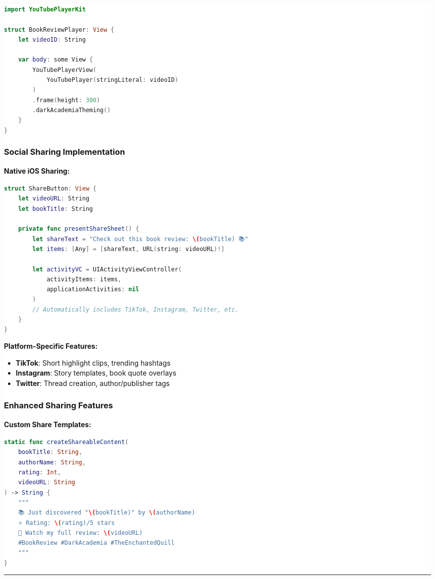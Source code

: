 ```swift
import YouTubePlayerKit

struct BookReviewPlayer: View {
    let videoID: String
    
    var body: some View {
        YouTubePlayerView(
            YouTubePlayer(stringLiteral: videoID)
        )
        .frame(height: 300)
        .darkAcademiaTheming()
    }
}
```

### Social Sharing Implementation

**Native iOS Sharing:**
```swift
struct ShareButton: View {
    let videoURL: String
    let bookTitle: String
    
    private func presentShareSheet() {
        let shareText = "Check out this book review: \(bookTitle) 📚"
        let items: [Any] = [shareText, URL(string: videoURL)!]
        
        let activityVC = UIActivityViewController(
            activityItems: items,
            applicationActivities: nil
        )
        // Automatically includes TikTok, Instagram, Twitter, etc.
    }
}
```

**Platform-Specific Features:**
- **TikTok**: Short highlight clips, trending hashtags
- **Instagram**: Story templates, book quote overlays  
- **Twitter**: Thread creation, author/publisher tags

### Enhanced Sharing Features
**Custom Share Templates:**
```swift
static func createShareableContent(
    bookTitle: String,
    authorName: String, 
    rating: Int,
    videoURL: String
) -> String {
    """
    📚 Just discovered "\(bookTitle)" by \(authorName)
    ⭐ Rating: \(rating)/5 stars
    🎥 Watch my full review: \(videoURL)
    #BookReview #DarkAcademia #TheEnchantedQuill
    """
}
```

---